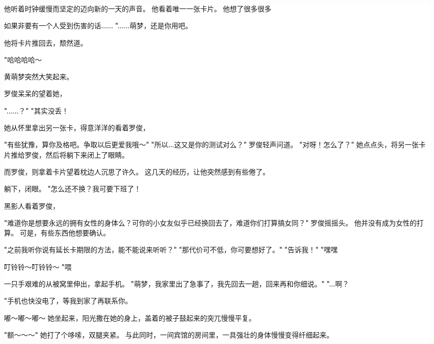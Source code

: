 他听着时钟缓慢而坚定的迈向新的一天的声音。 他看着唯一一张卡片。 他想了很多很多

如果非要有一个人受到伤害的话...... "......萌梦，还是你用吧。

他将卡片推回去，颓然道。

"哈哈哈哈～

黄萌梦突然大笑起来。

罗俊呆呆的望着她，

"......？" "其实没丢！

她从怀里拿出另一张卡，得意洋洋的看着罗俊，

"有些犹豫，算你及格吧。争取以后更爱我哦～" "所以...这又是你的测试对么？" 罗俊轻声问道。 "对呀！怎么了？" 她点点头，将另一张卡片推给罗俊，然后将躺下来闭上了眼睛。

而罗俊，则拿着卡片望着枕边人沉思了许久。 这几天的经历，让他突然感到有些倦了。

躺下，闭眼。 "怎么还不换？我可要下班了！

黑影人看着罗俊，

"难道你是想要永远的拥有女性的身体么？可你的小女友似乎已经换回去了，难道你们打算搞女同？" 罗俊摇摇头。 他并没有成为女性的打算。 可是，有些东西他想要确认。

"之前我听你说有延长卡期限的方法，能不能说来听听？" "那代价可不低，你可要想好了。" "告诉我！" "嘿嘿

叮铃铃～叮铃铃～ "喂

一只手艰难的从被窝里伸出，拿起手机。 "萌梦，我家里出了急事了，我先回去一趟，回来再和你细说。" "...啊？

"手机也快没电了，等我到家了再联系你。

嘟～嘟～嘟～ 她坐起来，阳光撒在她的身上，盖着的被子鼓起来的突兀慢慢平复。

"额～～～" 她打了个哆嗦，双腿夹紧。 与此同时，一间宾馆的房间里，一具强壮的身体慢慢变得纤细起来。



